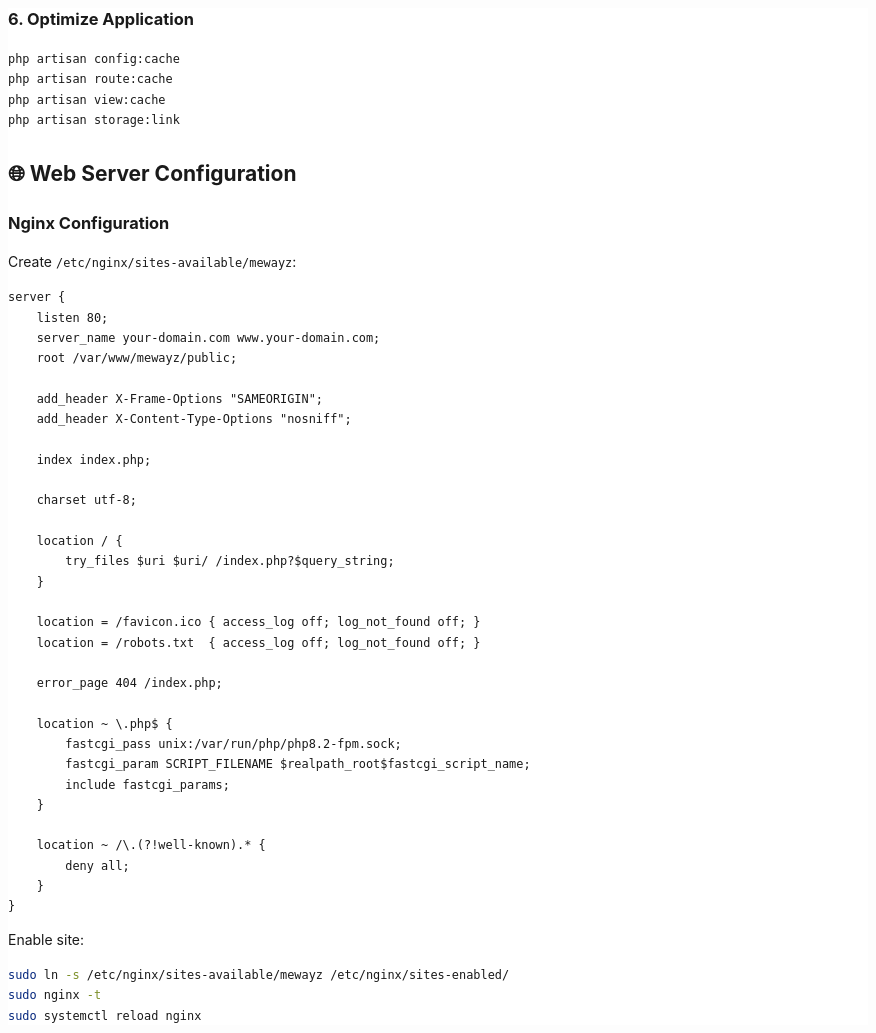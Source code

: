 ### 6. Optimize Application
```bash
php artisan config:cache
php artisan route:cache
php artisan view:cache
php artisan storage:link
```

## 🌐 Web Server Configuration

### Nginx Configuration
Create `/etc/nginx/sites-available/mewayz`:
```nginx
server {
    listen 80;
    server_name your-domain.com www.your-domain.com;
    root /var/www/mewayz/public;

    add_header X-Frame-Options "SAMEORIGIN";
    add_header X-Content-Type-Options "nosniff";

    index index.php;

    charset utf-8;

    location / {
        try_files $uri $uri/ /index.php?$query_string;
    }

    location = /favicon.ico { access_log off; log_not_found off; }
    location = /robots.txt  { access_log off; log_not_found off; }

    error_page 404 /index.php;

    location ~ \.php$ {
        fastcgi_pass unix:/var/run/php/php8.2-fpm.sock;
        fastcgi_param SCRIPT_FILENAME $realpath_root$fastcgi_script_name;
        include fastcgi_params;
    }

    location ~ /\.(?!well-known).* {
        deny all;
    }
}
```

Enable site:
```bash
sudo ln -s /etc/nginx/sites-available/mewayz /etc/nginx/sites-enabled/
sudo nginx -t
sudo systemctl reload nginx
```
